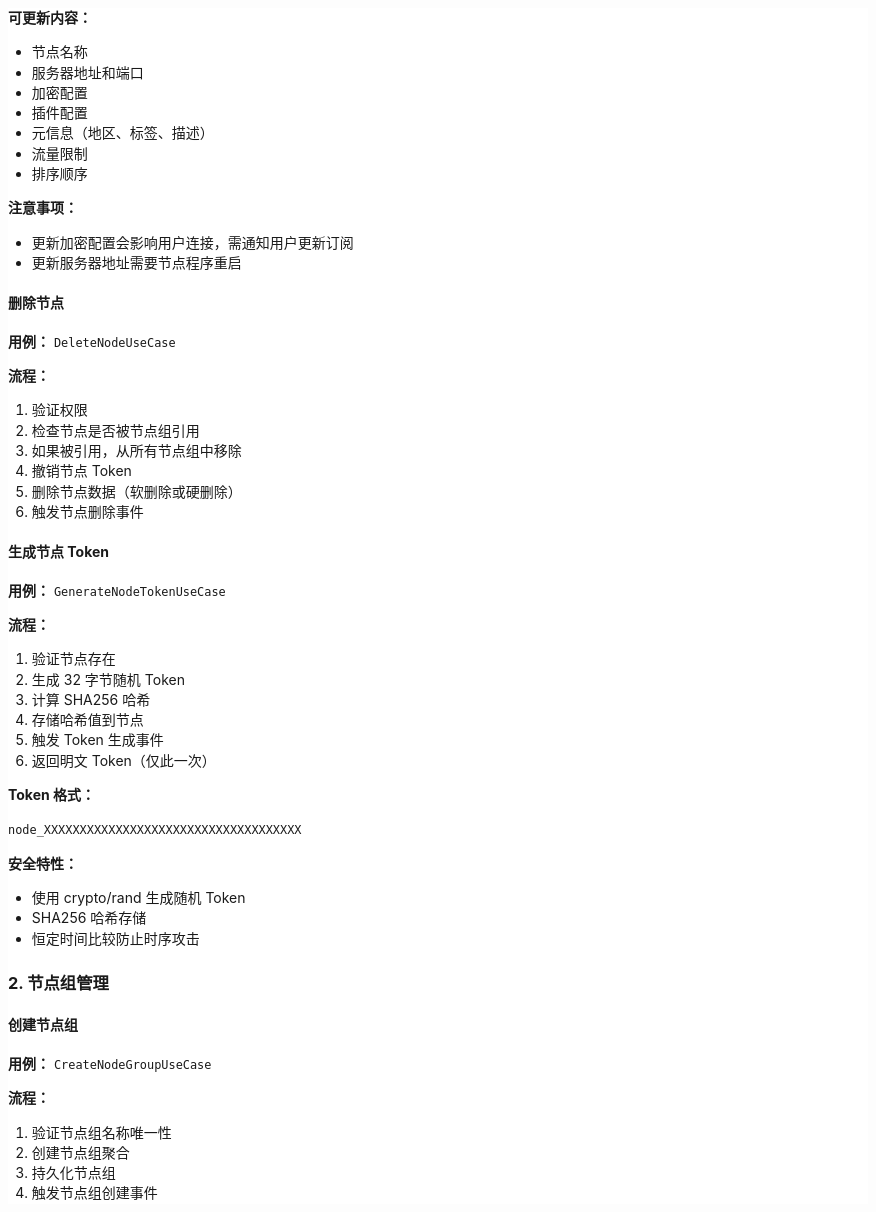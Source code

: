 **可更新内容：**
- 节点名称
- 服务器地址和端口
- 加密配置
- 插件配置
- 元信息（地区、标签、描述）
- 流量限制
- 排序顺序

**注意事项：**
- 更新加密配置会影响用户连接，需通知用户更新订阅
- 更新服务器地址需要节点程序重启

#### 删除节点

**用例：** `DeleteNodeUseCase`

**流程：**
1. 验证权限
2. 检查节点是否被节点组引用
3. 如果被引用，从所有节点组中移除
4. 撤销节点 Token
5. 删除节点数据（软删除或硬删除）
6. 触发节点删除事件

#### 生成节点 Token

**用例：** `GenerateNodeTokenUseCase`

**流程：**
1. 验证节点存在
2. 生成 32 字节随机 Token
3. 计算 SHA256 哈希
4. 存储哈希值到节点
5. 触发 Token 生成事件
6. 返回明文 Token（仅此一次）

**Token 格式：**
```
node_XXXXXXXXXXXXXXXXXXXXXXXXXXXXXXXXXXXX
```

**安全特性：**
- 使用 crypto/rand 生成随机 Token
- SHA256 哈希存储
- 恒定时间比较防止时序攻击

### 2. 节点组管理

#### 创建节点组

**用例：** `CreateNodeGroupUseCase`

**流程：**
1. 验证节点组名称唯一性
2. 创建节点组聚合
3. 持久化节点组
4. 触发节点组创建事件
